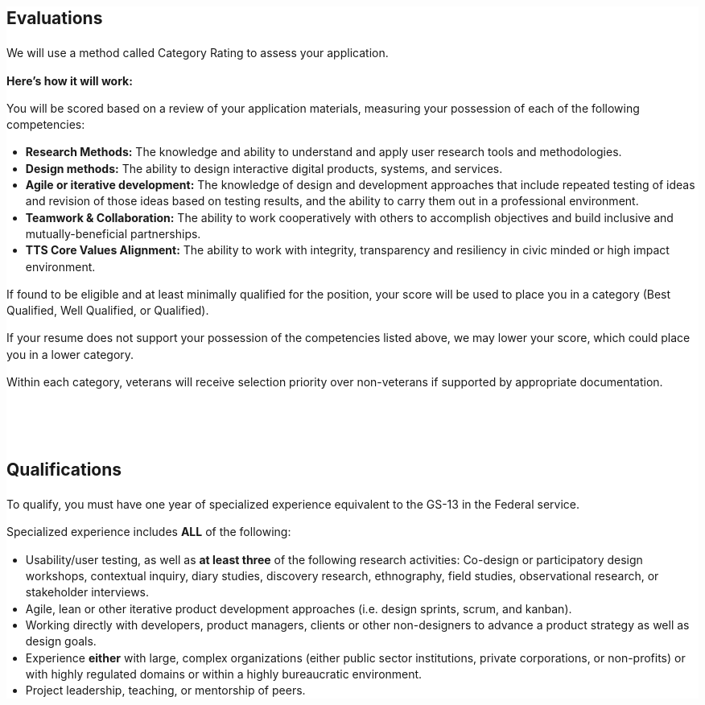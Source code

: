 ## Evaluations
We will use a method called Category Rating to assess your application.  

**Here’s how it will work:**

You will be scored based on a review of your application materials, measuring your possession of each of the following competencies: 

- **Research Methods:** The knowledge and ability to understand and apply user research tools and methodologies. 
- **Design methods:** The ability to design interactive digital products, systems, and services.
- **Agile or iterative development:** The knowledge of design and development approaches that include repeated testing 
of ideas and revision of those ideas based on testing results, and the ability to carry them out in a professional 
environment. 
- **Teamwork & Collaboration:** The ability to work cooperatively with others to accomplish objectives and build inclusive 
and mutually-beneficial partnerships. 
- **TTS Core Values Alignment:** The ability to work with integrity, transparency and resiliency in civic minded or high 
impact environment.

If found to be eligible and at least minimally qualified for the position, your score will be used to place you in a 
category (Best Qualified, Well Qualified, or Qualified).

If your resume does not support your possession of the competencies listed above, we may lower your score, which could 
place you in a lower category. 
	
Within each category, veterans will receive selection priority over non-veterans if supported by appropriate documentation.


<div class="paragraph"><p><br>
<br></p></div>

## Qualifications 

To qualify, you must have one year of specialized experience equivalent to the GS-13 in the Federal service.  

Specialized experience includes **ALL** of the following:

- Usability/user testing,  as well as **at least three** of the following research activities: Co-design or participatory 
design workshops, contextual inquiry, diary studies, discovery research, ethnography, field studies, observational 
research, or stakeholder interviews.
- Agile, lean or other iterative product development approaches (i.e. design sprints, scrum, and kanban). 
- Working directly with developers, product managers, clients or other non-designers to advance a product strategy as 
well as design goals. 
- Experience **either** with large, complex organizations (either public sector institutions, private corporations, or 
non-profits) or with highly regulated domains or within a highly bureaucratic environment.
- Project leadership, teaching, or mentorship of peers. 
